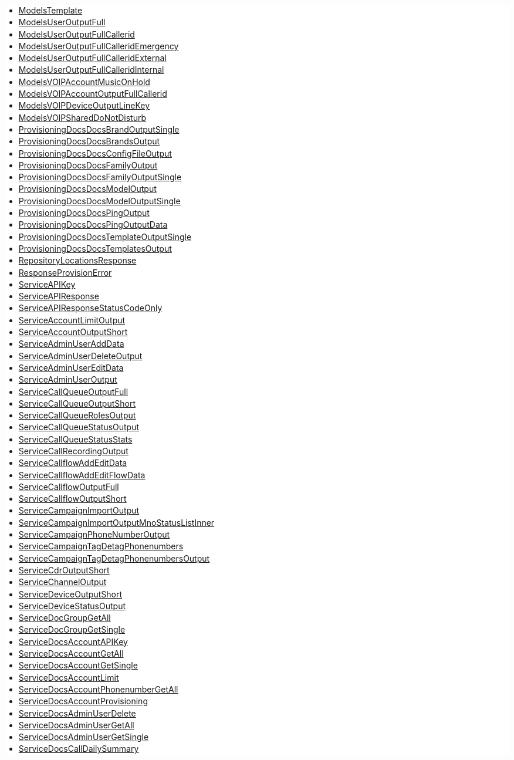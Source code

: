  - [ModelsTemplate](docs/ModelsTemplate.md)
 - [ModelsUserOutputFull](docs/ModelsUserOutputFull.md)
 - [ModelsUserOutputFullCallerid](docs/ModelsUserOutputFullCallerid.md)
 - [ModelsUserOutputFullCalleridEmergency](docs/ModelsUserOutputFullCalleridEmergency.md)
 - [ModelsUserOutputFullCalleridExternal](docs/ModelsUserOutputFullCalleridExternal.md)
 - [ModelsUserOutputFullCalleridInternal](docs/ModelsUserOutputFullCalleridInternal.md)
 - [ModelsVOIPAccountMusicOnHold](docs/ModelsVOIPAccountMusicOnHold.md)
 - [ModelsVOIPAccountOutputFullCallerid](docs/ModelsVOIPAccountOutputFullCallerid.md)
 - [ModelsVOIPDeviceOutputLineKey](docs/ModelsVOIPDeviceOutputLineKey.md)
 - [ModelsVOIPSharedDoNotDisturb](docs/ModelsVOIPSharedDoNotDisturb.md)
 - [ProvisioningDocsDocsBrandOutputSingle](docs/ProvisioningDocsDocsBrandOutputSingle.md)
 - [ProvisioningDocsDocsBrandsOutput](docs/ProvisioningDocsDocsBrandsOutput.md)
 - [ProvisioningDocsDocsConfigFileOutput](docs/ProvisioningDocsDocsConfigFileOutput.md)
 - [ProvisioningDocsDocsFamilyOutput](docs/ProvisioningDocsDocsFamilyOutput.md)
 - [ProvisioningDocsDocsFamilyOutputSingle](docs/ProvisioningDocsDocsFamilyOutputSingle.md)
 - [ProvisioningDocsDocsModelOutput](docs/ProvisioningDocsDocsModelOutput.md)
 - [ProvisioningDocsDocsModelOutputSingle](docs/ProvisioningDocsDocsModelOutputSingle.md)
 - [ProvisioningDocsDocsPingOutput](docs/ProvisioningDocsDocsPingOutput.md)
 - [ProvisioningDocsDocsPingOutputData](docs/ProvisioningDocsDocsPingOutputData.md)
 - [ProvisioningDocsDocsTemplateOutputSingle](docs/ProvisioningDocsDocsTemplateOutputSingle.md)
 - [ProvisioningDocsDocsTemplatesOutput](docs/ProvisioningDocsDocsTemplatesOutput.md)
 - [RepositoryLocationsResponse](docs/RepositoryLocationsResponse.md)
 - [ResponseProvisionError](docs/ResponseProvisionError.md)
 - [ServiceAPIKey](docs/ServiceAPIKey.md)
 - [ServiceAPIResponse](docs/ServiceAPIResponse.md)
 - [ServiceAPIResponseStatusCodeOnly](docs/ServiceAPIResponseStatusCodeOnly.md)
 - [ServiceAccountLimitOutput](docs/ServiceAccountLimitOutput.md)
 - [ServiceAccountOutputShort](docs/ServiceAccountOutputShort.md)
 - [ServiceAdminUserAddData](docs/ServiceAdminUserAddData.md)
 - [ServiceAdminUserDeleteOutput](docs/ServiceAdminUserDeleteOutput.md)
 - [ServiceAdminUserEditData](docs/ServiceAdminUserEditData.md)
 - [ServiceAdminUserOutput](docs/ServiceAdminUserOutput.md)
 - [ServiceCallQueueOutputFull](docs/ServiceCallQueueOutputFull.md)
 - [ServiceCallQueueOutputShort](docs/ServiceCallQueueOutputShort.md)
 - [ServiceCallQueueRolesOutput](docs/ServiceCallQueueRolesOutput.md)
 - [ServiceCallQueueStatusOutput](docs/ServiceCallQueueStatusOutput.md)
 - [ServiceCallQueueStatusStats](docs/ServiceCallQueueStatusStats.md)
 - [ServiceCallRecordingOutput](docs/ServiceCallRecordingOutput.md)
 - [ServiceCallflowAddEditData](docs/ServiceCallflowAddEditData.md)
 - [ServiceCallflowAddEditFlowData](docs/ServiceCallflowAddEditFlowData.md)
 - [ServiceCallflowOutputFull](docs/ServiceCallflowOutputFull.md)
 - [ServiceCallflowOutputShort](docs/ServiceCallflowOutputShort.md)
 - [ServiceCampaignImportOutput](docs/ServiceCampaignImportOutput.md)
 - [ServiceCampaignImportOutputMnoStatusListInner](docs/ServiceCampaignImportOutputMnoStatusListInner.md)
 - [ServiceCampaignPhoneNumberOutput](docs/ServiceCampaignPhoneNumberOutput.md)
 - [ServiceCampaignTagDetagPhonenumbers](docs/ServiceCampaignTagDetagPhonenumbers.md)
 - [ServiceCampaignTagDetagPhonenumbersOutput](docs/ServiceCampaignTagDetagPhonenumbersOutput.md)
 - [ServiceCdrOutputShort](docs/ServiceCdrOutputShort.md)
 - [ServiceChannelOutput](docs/ServiceChannelOutput.md)
 - [ServiceDeviceOutputShort](docs/ServiceDeviceOutputShort.md)
 - [ServiceDeviceStatusOutput](docs/ServiceDeviceStatusOutput.md)
 - [ServiceDocGroupGetAll](docs/ServiceDocGroupGetAll.md)
 - [ServiceDocGroupGetSingle](docs/ServiceDocGroupGetSingle.md)
 - [ServiceDocsAccountAPIKey](docs/ServiceDocsAccountAPIKey.md)
 - [ServiceDocsAccountGetAll](docs/ServiceDocsAccountGetAll.md)
 - [ServiceDocsAccountGetSingle](docs/ServiceDocsAccountGetSingle.md)
 - [ServiceDocsAccountLimit](docs/ServiceDocsAccountLimit.md)
 - [ServiceDocsAccountPhonenumberGetAll](docs/ServiceDocsAccountPhonenumberGetAll.md)
 - [ServiceDocsAccountProvisioning](docs/ServiceDocsAccountProvisioning.md)
 - [ServiceDocsAdminUserDelete](docs/ServiceDocsAdminUserDelete.md)
 - [ServiceDocsAdminUserGetAll](docs/ServiceDocsAdminUserGetAll.md)
 - [ServiceDocsAdminUserGetSingle](docs/ServiceDocsAdminUserGetSingle.md)
 - [ServiceDocsCallDailySummary](docs/ServiceDocsCallDailySummary.md)
